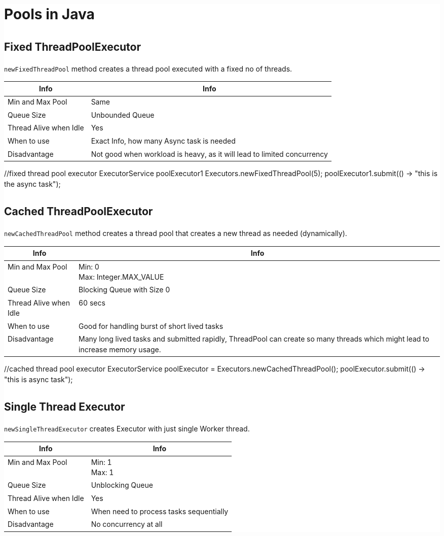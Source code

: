 # Pools in Java

## Fixed ThreadPoolExecutor
`newFixedThreadPool` method creates a thread pool executed with a fixed no of threads.

| Info | Info |
|------|------|
| Min and Max Pool | Same |
| Queue Size | Unbounded Queue |
| Thread Alive when Idle | Yes |
| When to use | Exact Info, how many Async task is needed |
| Disadvantage | Not good when workload is heavy, as it will lead to limited concurrency |

//fixed thread pool executor
ExecutorService poolExecutor1 Executors.newFixedThreadPool(5);
poolExecutor1.submit(() -> "this is the async task");

## Cached ThreadPoolExecutor
`newCachedThreadPool` method creates a thread pool that creates a new thread as needed (dynamically).

| Info | Info |
|------|------|
| Min and Max Pool | Min: 0 <br> Max: Integer.MAX_VALUE |
| Queue Size | Blocking Queue with Size 0 |
| Thread Alive when Idle | 60 secs |
| When to use | Good for handling burst of short lived tasks |
| Disadvantage | Many long lived tasks and submitted rapidly, ThreadPool can create so many threads which might lead to increase memory usage. |

//cached thread pool executor
ExecutorService poolExecutor = Executors.newCachedThreadPool();
poolExecutor.submit(() -> "this is async task");

## Single Thread Executor
`newSingleThreadExecutor` creates Executor with just single Worker thread.

| Info                   | Info                                    |
|------------------------|-----------------------------------------|
| Min and Max Pool       | Min: 1 <br> Max: 1                      |
| Queue Size             | Unblocking Queue                        |
| Thread Alive when Idle | Yes                                     |
| When to use            | When need to process tasks sequentially |
| Disadvantage           | No concurrency at all                   |
